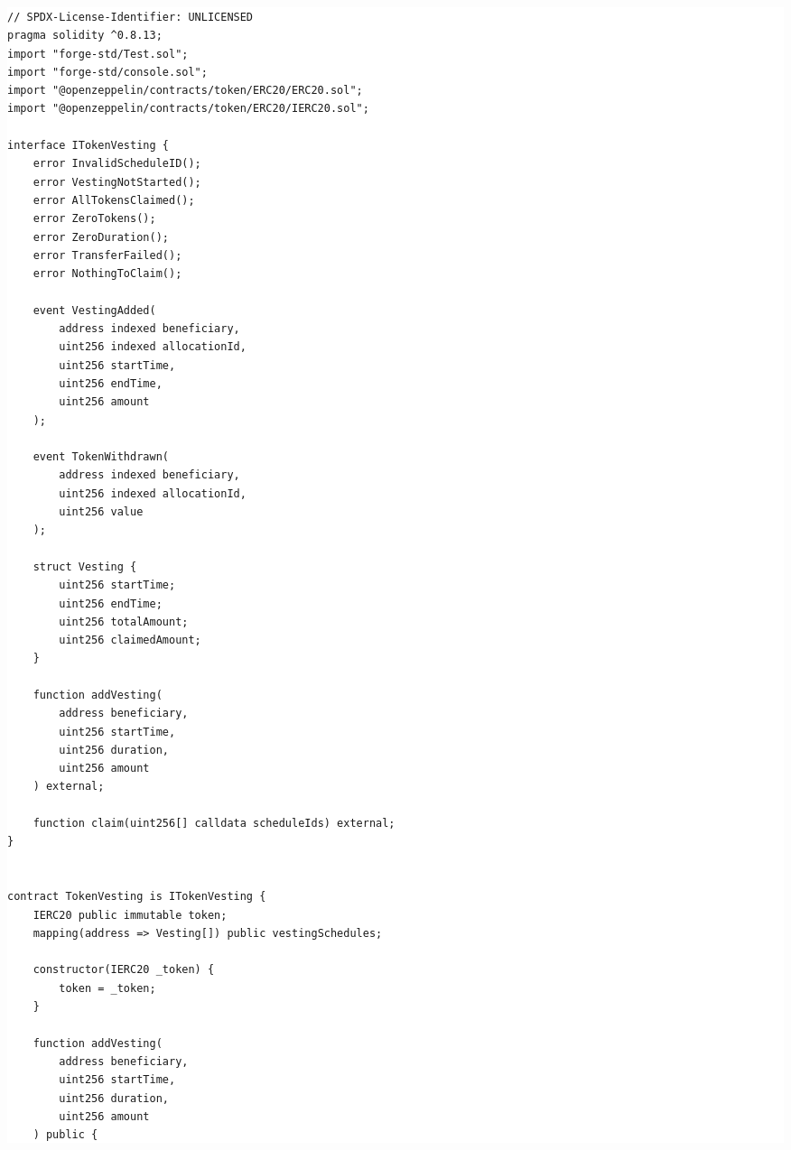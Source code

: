 
```solidity
// SPDX-License-Identifier: UNLICENSED
pragma solidity ^0.8.13;
import "forge-std/Test.sol";
import "forge-std/console.sol";
import "@openzeppelin/contracts/token/ERC20/ERC20.sol";
import "@openzeppelin/contracts/token/ERC20/IERC20.sol";

interface ITokenVesting {
    error InvalidScheduleID();
    error VestingNotStarted();
    error AllTokensClaimed();
    error ZeroTokens();
    error ZeroDuration();
    error TransferFailed();
    error NothingToClaim();

    event VestingAdded(
        address indexed beneficiary,
        uint256 indexed allocationId,
        uint256 startTime,
        uint256 endTime,
        uint256 amount
    );

    event TokenWithdrawn(
        address indexed beneficiary,
        uint256 indexed allocationId,
        uint256 value
    );

    struct Vesting {
        uint256 startTime;
        uint256 endTime;
        uint256 totalAmount;
        uint256 claimedAmount;
    }

    function addVesting(
        address beneficiary,
        uint256 startTime,
        uint256 duration,
        uint256 amount
    ) external;

    function claim(uint256[] calldata scheduleIds) external;
}


contract TokenVesting is ITokenVesting {
    IERC20 public immutable token;
    mapping(address => Vesting[]) public vestingSchedules;

    constructor(IERC20 _token) {
        token = _token;
    }    
        
    function addVesting(
        address beneficiary,
        uint256 startTime,
        uint256 duration,
        uint256 amount
    ) public {
```